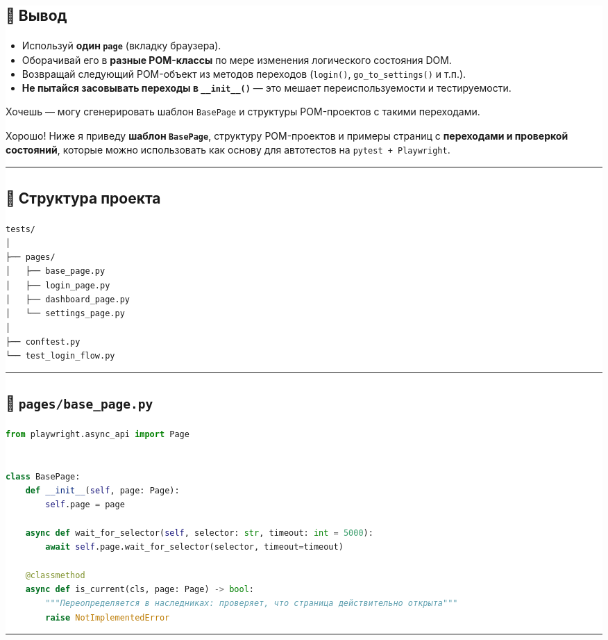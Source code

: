 
## 🧠 Вывод

* Используй **один `page`** (вкладку браузера).
* Оборачивай его в **разные POM-классы** по мере изменения логического состояния DOM.
* Возвращай следующий POM-объект из методов переходов (`login()`, `go_to_settings()` и т.п.).
* **Не пытайся засовывать переходы в `__init__()`** — это мешает переиспользуемости и тестируемости.

Хочешь — могу сгенерировать шаблон `BasePage` и структуры POM-проектов с такими переходами.


Хорошо! Ниже я приведу **шаблон `BasePage`**, структуру POM-проектов и примеры страниц с **переходами и проверкой состояний**, которые можно использовать как основу для автотестов на `pytest + Playwright`.

---

## 📁 Структура проекта

```
tests/
│
├── pages/
│   ├── base_page.py
│   ├── login_page.py
│   ├── dashboard_page.py
│   └── settings_page.py
│
├── conftest.py
└── test_login_flow.py
```

---

## 🔧 `pages/base_page.py`

```python
from playwright.async_api import Page


class BasePage:
    def __init__(self, page: Page):
        self.page = page

    async def wait_for_selector(self, selector: str, timeout: int = 5000):
        await self.page.wait_for_selector(selector, timeout=timeout)

    @classmethod
    async def is_current(cls, page: Page) -> bool:
        """Переопределяется в наследниках: проверяет, что страница действительно открыта"""
        raise NotImplementedError
```

---